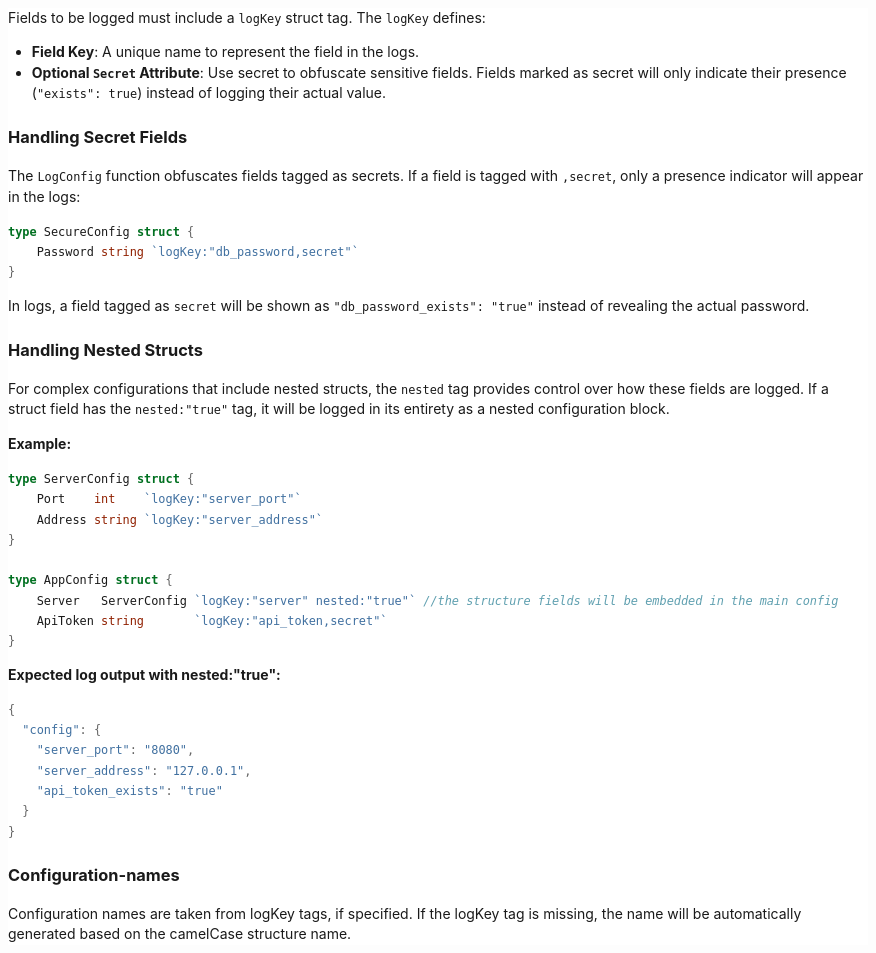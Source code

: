 Fields to be logged must include a `logKey` struct tag. The `logKey` defines:

* **Field Key**: A unique name to represent the field in the logs.
* **Optional `Secret` Attribute**: Use secret to obfuscate sensitive fields. Fields marked as secret will only indicate their presence 
(`"exists": true`) instead of logging their actual value.

### **Handling Secret Fields**

The `LogConfig` function obfuscates fields tagged as secrets. If a field is tagged with `,secret`, only a presence indicator will appear in the logs:
```go
type SecureConfig struct {
    Password string `logKey:"db_password,secret"`
}
```
In logs, a field tagged as `secret` will be shown as `"db_password_exists": "true"` instead of revealing the actual password.

### **Handling Nested Structs**
For complex configurations that include nested structs, the `nested` tag provides control over how these fields are logged. 
If a struct field has the `nested:"true"` tag, it will be logged in its entirety as a nested configuration block. 

**Example:**
```go
type ServerConfig struct {
    Port    int    `logKey:"server_port"`
    Address string `logKey:"server_address"`
}

type AppConfig struct {
    Server   ServerConfig `logKey:"server" nested:"true"` //the structure fields will be embedded in the main config
    ApiToken string       `logKey:"api_token,secret"`
}
```
**Expected log output with nested:"true":**
```go
{
  "config": {
    "server_port": "8080", 
    "server_address": "127.0.0.1",
    "api_token_exists": "true"
  }
}
```
### **Configuration-names**

Configuration names are taken from logKey tags, if specified. If the logKey tag is missing, 
the name will be automatically generated based on the camelCase structure name.

